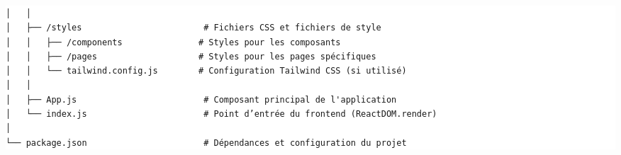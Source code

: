 ```
│   │
│   ├── /styles                        # Fichiers CSS et fichiers de style
│   │   ├── /components               # Styles pour les composants
│   │   ├── /pages                    # Styles pour les pages spécifiques
│   │   └── tailwind.config.js        # Configuration Tailwind CSS (si utilisé)
│   │
│   ├── App.js                         # Composant principal de l'application
│   └── index.js                       # Point d’entrée du frontend (ReactDOM.render)
│
└── package.json                       # Dépendances et configuration du projet
```